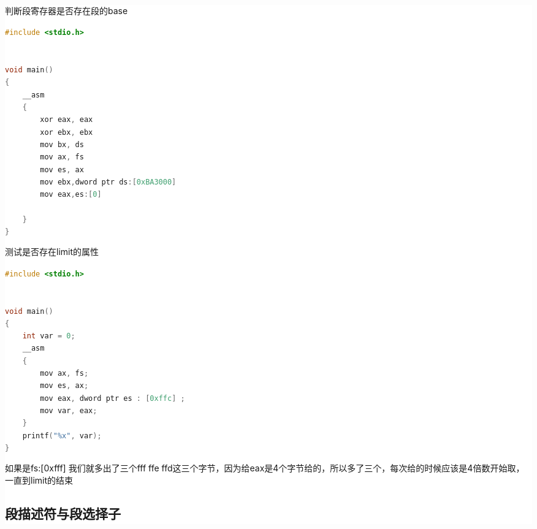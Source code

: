 判断段寄存器是否存在段的base

```c
#include <stdio.h>


void main()
{
	__asm
	{
		xor eax, eax
		xor ebx, ebx
		mov bx, ds
		mov ax, fs
		mov es, ax
		mov ebx,dword ptr ds:[0xBA3000]
		mov eax,es:[0]

	}
}
```

测试是否存在limit的属性

```c
#include <stdio.h>


void main()
{
	int var = 0;
	__asm
	{
		mov ax, fs;
		mov es, ax;
		mov eax, dword ptr es : [0xffc] ;
		mov var, eax;
	}
	printf("%x", var);
}
```

如果是fs:[0xfff] 我们就多出了三个fff  ffe ffd这三个字节，因为给eax是4个字节给的，所以多了三个，每次给的时候应该是4倍数开始取，一直到limit的结束

## 段描述符与段选择子
